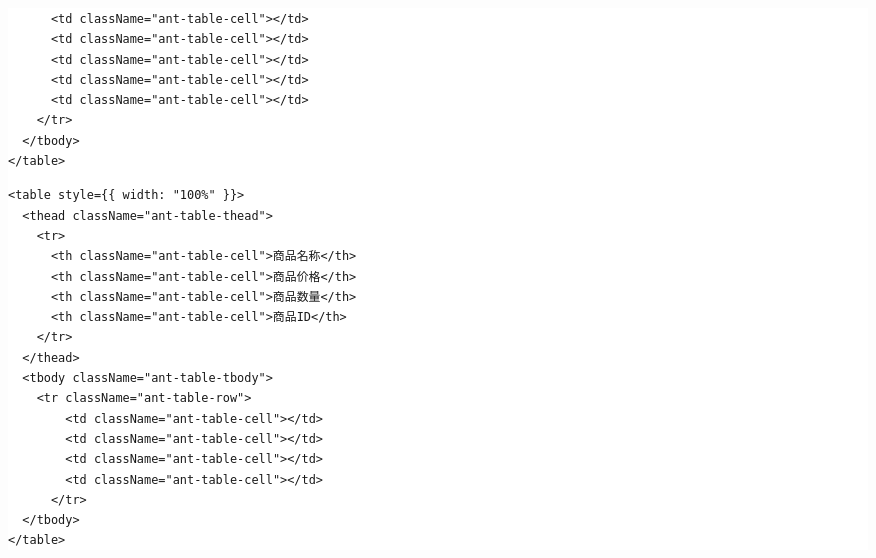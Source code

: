 ```react
      <td className="ant-table-cell"></td>
      <td className="ant-table-cell"></td>
      <td className="ant-table-cell"></td>
      <td className="ant-table-cell"></td>
      <td className="ant-table-cell"></td>
    </tr>
  </tbody>
</table>
```

```react
<table style={{ width: "100%" }}>
  <thead className="ant-table-thead">
    <tr>
      <th className="ant-table-cell">商品名称</th>
      <th className="ant-table-cell">商品价格</th>
      <th className="ant-table-cell">商品数量</th>
      <th className="ant-table-cell">商品ID</th>
    </tr>
  </thead>
  <tbody className="ant-table-tbody">
    <tr className="ant-table-row">
        <td className="ant-table-cell"></td>
        <td className="ant-table-cell"></td>
        <td className="ant-table-cell"></td>
        <td className="ant-table-cell"></td>
      </tr>
  </tbody>
</table>
```







